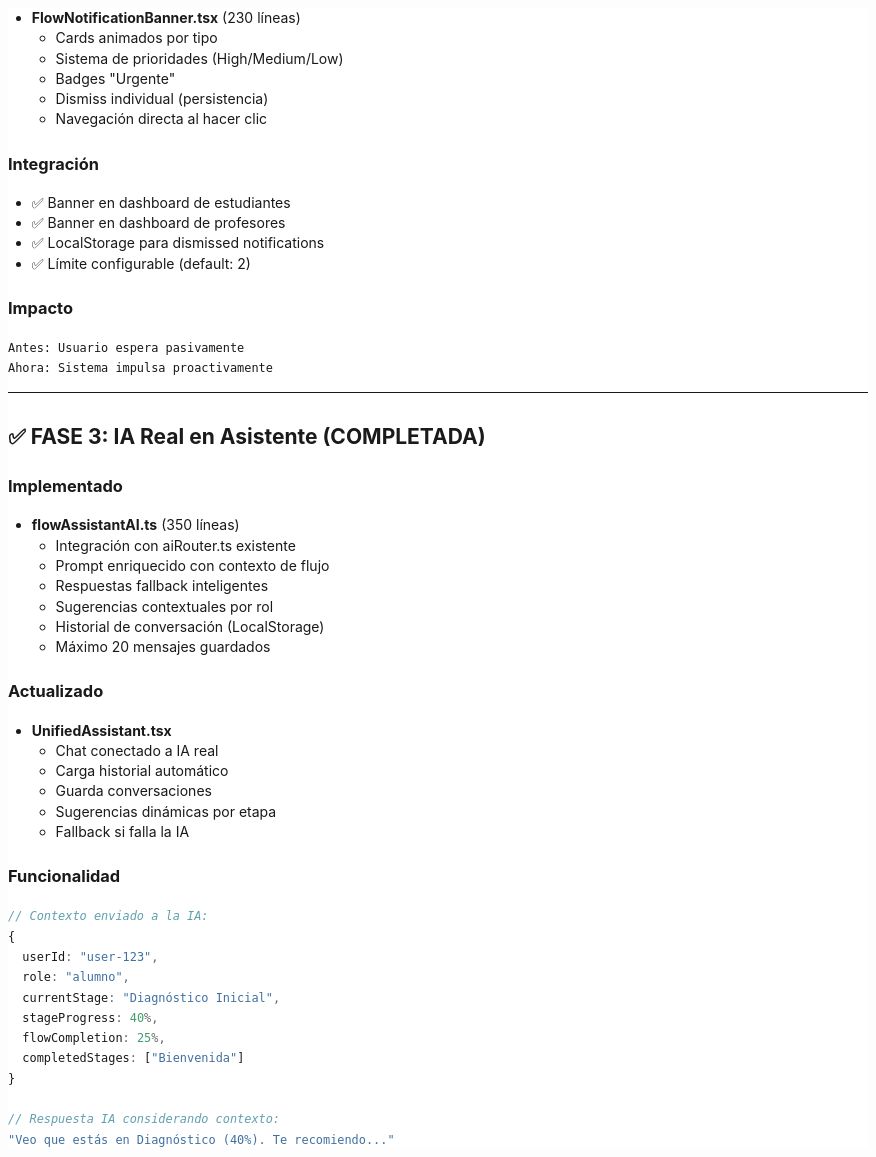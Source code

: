 - **FlowNotificationBanner.tsx** (230 líneas)
  - Cards animados por tipo
  - Sistema de prioridades (High/Medium/Low)
  - Badges "Urgente"
  - Dismiss individual (persistencia)
  - Navegación directa al hacer clic

### Integración
- ✅ Banner en dashboard de estudiantes
- ✅ Banner en dashboard de profesores
- ✅ LocalStorage para dismissed notifications
- ✅ Límite configurable (default: 2)

### Impacto
```
Antes: Usuario espera pasivamente
Ahora: Sistema impulsa proactivamente
```

---

## ✅ FASE 3: IA Real en Asistente (COMPLETADA)

### Implementado
- **flowAssistantAI.ts** (350 líneas)
  - Integración con aiRouter.ts existente
  - Prompt enriquecido con contexto de flujo
  - Respuestas fallback inteligentes
  - Sugerencias contextuales por rol
  - Historial de conversación (LocalStorage)
  - Máximo 20 mensajes guardados

### Actualizado
- **UnifiedAssistant.tsx**
  - Chat conectado a IA real
  - Carga historial automático
  - Guarda conversaciones
  - Sugerencias dinámicas por etapa
  - Fallback si falla la IA

### Funcionalidad
```typescript
// Contexto enviado a la IA:
{
  userId: "user-123",
  role: "alumno",
  currentStage: "Diagnóstico Inicial",
  stageProgress: 40%,
  flowCompletion: 25%,
  completedStages: ["Bienvenida"]
}

// Respuesta IA considerando contexto:
"Veo que estás en Diagnóstico (40%). Te recomiendo..."
```

